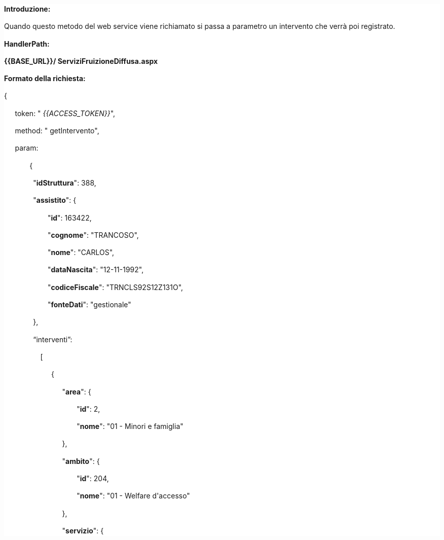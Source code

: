 **Introduzione:**

Quando questo metodo del web service viene richiamato si passa a parametro un intervento che verrà poi registrato.

**HandlerPath:**

**{{BASE\_URL}}/ ServiziFruizioneDiffusa.aspx**




**Formato della richiesta:**

{

`	`token: " *{{ACCESS\_TOKEN}}*",

`	`method: " getIntervento",

`	`param: 

`       `{

`        `"**idStruttura**": 388,

`        `"**assistito**": {

`            `"**id**": 163422,

`            `"**cognome**": "TRANCOSO",

`            `"**nome**": "CARLOS",

`            `"**dataNascita**": "12-11-1992",

`            `"**codiceFiscale**": "TRNCLS92S12Z131O",

`            `"**fonteDati**": "gestionale"

`        `},

`        `“interventi”: 

`          `[

`             `{

`                `"**area**": {

`                    `"**id**": 2,

`                    `"**nome**": "01 - Minori e famiglia"

`                `},

`                `"**ambito**": {

`                    `"**id**": 204,

`                    `"**nome**": "01 - Welfare d'accesso"

`                `},

`                `"**servizio**": {
